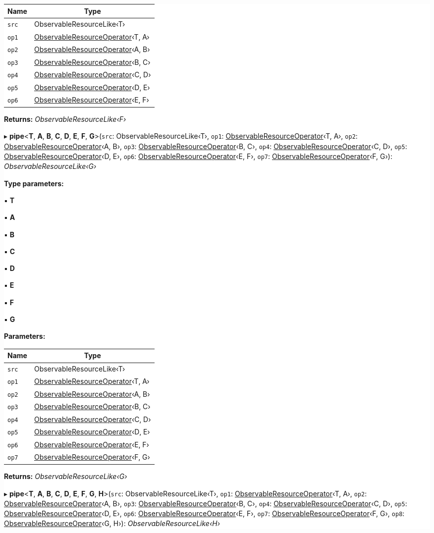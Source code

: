 Name | Type |
------ | ------ |
`src` | ObservableResourceLike‹T› |
`op1` | [ObservableResourceOperator](interfaces/observableresourceoperator.md)‹T, A› |
`op2` | [ObservableResourceOperator](interfaces/observableresourceoperator.md)‹A, B› |
`op3` | [ObservableResourceOperator](interfaces/observableresourceoperator.md)‹B, C› |
`op4` | [ObservableResourceOperator](interfaces/observableresourceoperator.md)‹C, D› |
`op5` | [ObservableResourceOperator](interfaces/observableresourceoperator.md)‹D, E› |
`op6` | [ObservableResourceOperator](interfaces/observableresourceoperator.md)‹E, F› |

**Returns:** *ObservableResourceLike‹F›*

▸ **pipe**<**T**, **A**, **B**, **C**, **D**, **E**, **F**, **G**>(`src`: ObservableResourceLike‹T›, `op1`: [ObservableResourceOperator](interfaces/observableresourceoperator.md)‹T, A›, `op2`: [ObservableResourceOperator](interfaces/observableresourceoperator.md)‹A, B›, `op3`: [ObservableResourceOperator](interfaces/observableresourceoperator.md)‹B, C›, `op4`: [ObservableResourceOperator](interfaces/observableresourceoperator.md)‹C, D›, `op5`: [ObservableResourceOperator](interfaces/observableresourceoperator.md)‹D, E›, `op6`: [ObservableResourceOperator](interfaces/observableresourceoperator.md)‹E, F›, `op7`: [ObservableResourceOperator](interfaces/observableresourceoperator.md)‹F, G›): *ObservableResourceLike‹G›*

**Type parameters:**

▪ **T**

▪ **A**

▪ **B**

▪ **C**

▪ **D**

▪ **E**

▪ **F**

▪ **G**

**Parameters:**

Name | Type |
------ | ------ |
`src` | ObservableResourceLike‹T› |
`op1` | [ObservableResourceOperator](interfaces/observableresourceoperator.md)‹T, A› |
`op2` | [ObservableResourceOperator](interfaces/observableresourceoperator.md)‹A, B› |
`op3` | [ObservableResourceOperator](interfaces/observableresourceoperator.md)‹B, C› |
`op4` | [ObservableResourceOperator](interfaces/observableresourceoperator.md)‹C, D› |
`op5` | [ObservableResourceOperator](interfaces/observableresourceoperator.md)‹D, E› |
`op6` | [ObservableResourceOperator](interfaces/observableresourceoperator.md)‹E, F› |
`op7` | [ObservableResourceOperator](interfaces/observableresourceoperator.md)‹F, G› |

**Returns:** *ObservableResourceLike‹G›*

▸ **pipe**<**T**, **A**, **B**, **C**, **D**, **E**, **F**, **G**, **H**>(`src`: ObservableResourceLike‹T›, `op1`: [ObservableResourceOperator](interfaces/observableresourceoperator.md)‹T, A›, `op2`: [ObservableResourceOperator](interfaces/observableresourceoperator.md)‹A, B›, `op3`: [ObservableResourceOperator](interfaces/observableresourceoperator.md)‹B, C›, `op4`: [ObservableResourceOperator](interfaces/observableresourceoperator.md)‹C, D›, `op5`: [ObservableResourceOperator](interfaces/observableresourceoperator.md)‹D, E›, `op6`: [ObservableResourceOperator](interfaces/observableresourceoperator.md)‹E, F›, `op7`: [ObservableResourceOperator](interfaces/observableresourceoperator.md)‹F, G›, `op8`: [ObservableResourceOperator](interfaces/observableresourceoperator.md)‹G, H›): *ObservableResourceLike‹H›*
